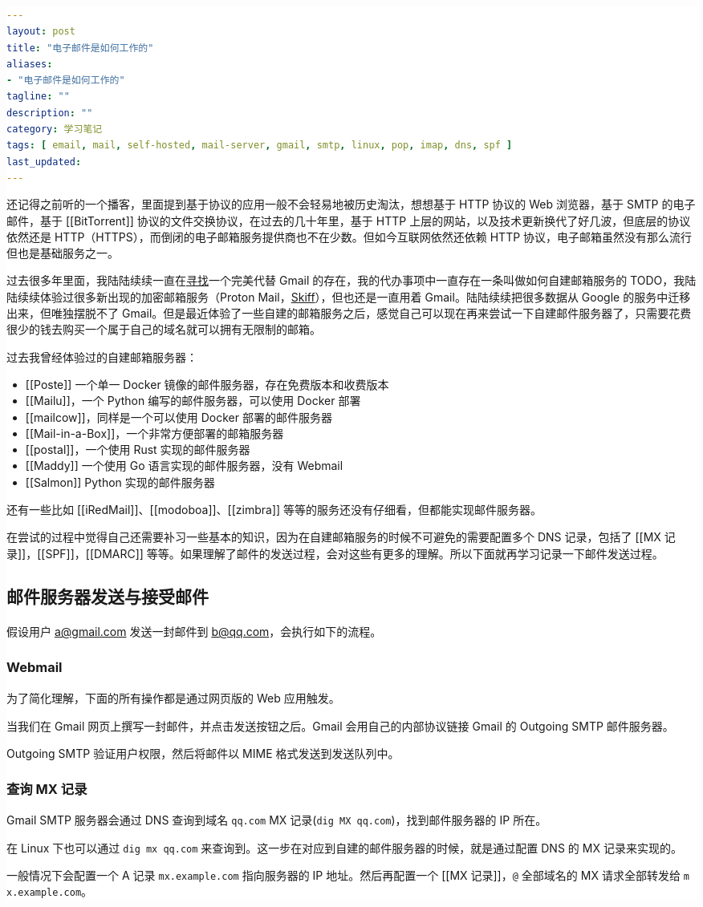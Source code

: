 ```yaml
---
layout: post
title: "电子邮件是如何工作的"
aliases: 
- "电子邮件是如何工作的"
tagline: ""
description: ""
category: 学习笔记
tags: [ email, mail, self-hosted, mail-server, gmail, smtp, linux, pop, imap, dns, spf ]
last_updated:
---
```


还记得之前听的一个播客，里面提到基于协议的应用一般不会轻易地被历史淘汰，想想基于 HTTP 协议的 Web 浏览器，基于 SMTP 的电子邮件，基于 [[BitTorrent]] 协议的文件交换协议，在过去的几十年里，基于 HTTP 上层的网站，以及技术更新换代了好几波，但底层的协议依然还是 HTTP（HTTPS），而倒闭的电子邮箱服务提供商也不在少数。但如今互联网依然还依赖 HTTP 协议，电子邮箱虽然没有那么流行但也是基础服务之一。

过去很多年里面，我陆陆续续一直在[寻找](/post/2018/09/mail-server.html)一个完美代替 Gmail 的存在，我的代办事项中一直存在一条叫做如何自建邮箱服务的 TODO，我陆陆续续体验过很多新出现的加密邮箱服务（Proton Mail，[Skiff](/post/2022/05/skiff-web3-mail-docs.html)），但也还是一直用着 Gmail。陆陆续续把很多数据从 Google 的服务中迁移出来，但唯独摆脱不了 Gmail。但是最近体验了一些自建的邮箱服务之后，感觉自己可以现在再来尝试一下自建邮件服务器了，只需要花费很少的钱去购买一个属于自己的域名就可以拥有无限制的邮箱。

过去我曾经体验过的自建邮箱服务器：

- [[Poste]] 一个单一 Docker 镜像的邮件服务器，存在免费版本和收费版本
- [[Mailu]]，一个 Python 编写的邮件服务器，可以使用 Docker 部署
- [[mailcow]]，同样是一个可以使用 Docker 部署的邮件服务器
- [[Mail-in-a-Box]]，一个非常方便部署的邮箱服务器
- [[postal]]，一个使用 Rust 实现的邮件服务器
- [[Maddy]] 一个使用 Go 语言实现的邮件服务器，没有 Webmail
- [[Salmon]] Python 实现的邮件服务器

还有一些比如 [[iRedMail]]、[[modoboa]]、[[zimbra]] 等等的服务还没有仔细看，但都能实现邮件服务器。

在尝试的过程中觉得自己还需要补习一些基本的知识，因为在自建邮箱服务的时候不可避免的需要配置多个 DNS 记录，包括了 [[MX 记录]]，[[SPF]]，[[DMARC]] 等等。如果理解了邮件的发送过程，会对这些有更多的理解。所以下面就再学习记录一下邮件发送过程。

## 邮件服务器发送与接受邮件
假设用户 a@gmail.com 发送一封邮件到 b@qq.com，会执行如下的流程。

### Webmail
为了简化理解，下面的所有操作都是通过网页版的 Web 应用触发。

当我们在 Gmail 网页上撰写一封邮件，并点击发送按钮之后。Gmail 会用自己的内部协议链接 Gmail 的 Outgoing SMTP 邮件服务器。

Outgoing SMTP 验证用户权限，然后将邮件以 MIME 格式发送到发送队列中。

### 查询 MX 记录
Gmail SMTP 服务器会通过 DNS 查询到域名 `qq.com` MX 记录(`dig MX qq.com`)，找到邮件服务器的 IP 所在。

在 Linux 下也可以通过 `dig mx qq.com` 来查询到。这一步在对应到自建的邮件服务器的时候，就是通过配置 DNS 的 MX 记录来实现的。

一般情况下会配置一个 A 记录 `mx.example.com` 指向服务器的 IP 地址。然后再配置一个 [[MX 记录]]，`@` 全部域名的 MX 请求全部转发给 `mx.example.com`。
